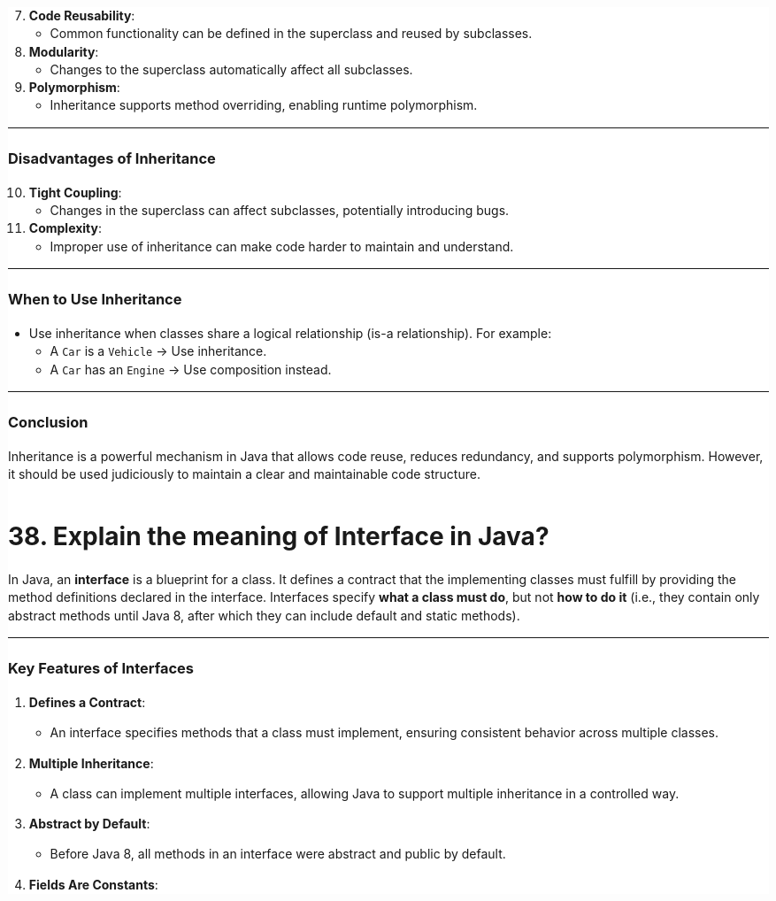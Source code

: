 7. **Code Reusability**:
    - Common functionality can be defined in the superclass and reused by subclasses.
8. **Modularity**:
    - Changes to the superclass automatically affect all subclasses.
9. **Polymorphism**:
    - Inheritance supports method overriding, enabling runtime polymorphism.

---

### **Disadvantages of Inheritance**

10. **Tight Coupling**:
    - Changes in the superclass can affect subclasses, potentially introducing bugs.
11. **Complexity**:
    - Improper use of inheritance can make code harder to maintain and understand.

---

### **When to Use Inheritance**

- Use inheritance when classes share a logical relationship (is-a relationship). For example:
    - A `Car` is a `Vehicle` → Use inheritance.
    - A `Car` has an `Engine` → Use composition instead.

---

### **Conclusion**

Inheritance is a powerful mechanism in Java that allows code reuse, reduces redundancy, and supports polymorphism. However, it should be used judiciously to maintain a clear and maintainable code structure.

# 38. Explain the meaning of Interface in Java?

In Java, an **interface** is a blueprint for a class. It defines a contract that the implementing classes must fulfill by providing the method definitions declared in the interface. Interfaces specify **what a class must do**, but not **how to do it** (i.e., they contain only abstract methods until Java 8, after which they can include default and static methods).

---

### **Key Features of Interfaces**

1. **Defines a Contract**:
    
    - An interface specifies methods that a class must implement, ensuring consistent behavior across multiple classes.
2. **Multiple Inheritance**:
    
    - A class can implement multiple interfaces, allowing Java to support multiple inheritance in a controlled way.
3. **Abstract by Default**:
    
    - Before Java 8, all methods in an interface were abstract and public by default.
4. **Fields Are Constants**:
    